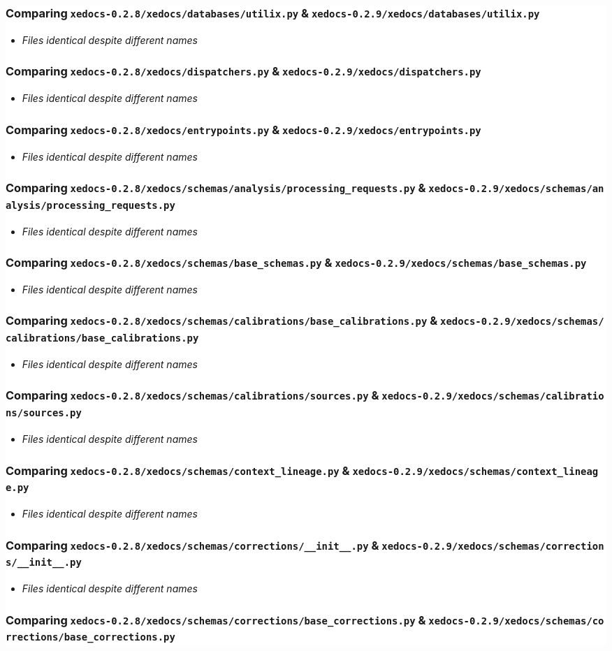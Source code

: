 ### Comparing `xedocs-0.2.8/xedocs/databases/utilix.py` & `xedocs-0.2.9/xedocs/databases/utilix.py`

 * *Files identical despite different names*

### Comparing `xedocs-0.2.8/xedocs/dispatchers.py` & `xedocs-0.2.9/xedocs/dispatchers.py`

 * *Files identical despite different names*

### Comparing `xedocs-0.2.8/xedocs/entrypoints.py` & `xedocs-0.2.9/xedocs/entrypoints.py`

 * *Files identical despite different names*

### Comparing `xedocs-0.2.8/xedocs/schemas/analysis/processing_requests.py` & `xedocs-0.2.9/xedocs/schemas/analysis/processing_requests.py`

 * *Files identical despite different names*

### Comparing `xedocs-0.2.8/xedocs/schemas/base_schemas.py` & `xedocs-0.2.9/xedocs/schemas/base_schemas.py`

 * *Files identical despite different names*

### Comparing `xedocs-0.2.8/xedocs/schemas/calibrations/base_calibrations.py` & `xedocs-0.2.9/xedocs/schemas/calibrations/base_calibrations.py`

 * *Files identical despite different names*

### Comparing `xedocs-0.2.8/xedocs/schemas/calibrations/sources.py` & `xedocs-0.2.9/xedocs/schemas/calibrations/sources.py`

 * *Files identical despite different names*

### Comparing `xedocs-0.2.8/xedocs/schemas/context_lineage.py` & `xedocs-0.2.9/xedocs/schemas/context_lineage.py`

 * *Files identical despite different names*

### Comparing `xedocs-0.2.8/xedocs/schemas/corrections/__init__.py` & `xedocs-0.2.9/xedocs/schemas/corrections/__init__.py`

 * *Files identical despite different names*

### Comparing `xedocs-0.2.8/xedocs/schemas/corrections/base_corrections.py` & `xedocs-0.2.9/xedocs/schemas/corrections/base_corrections.py`
